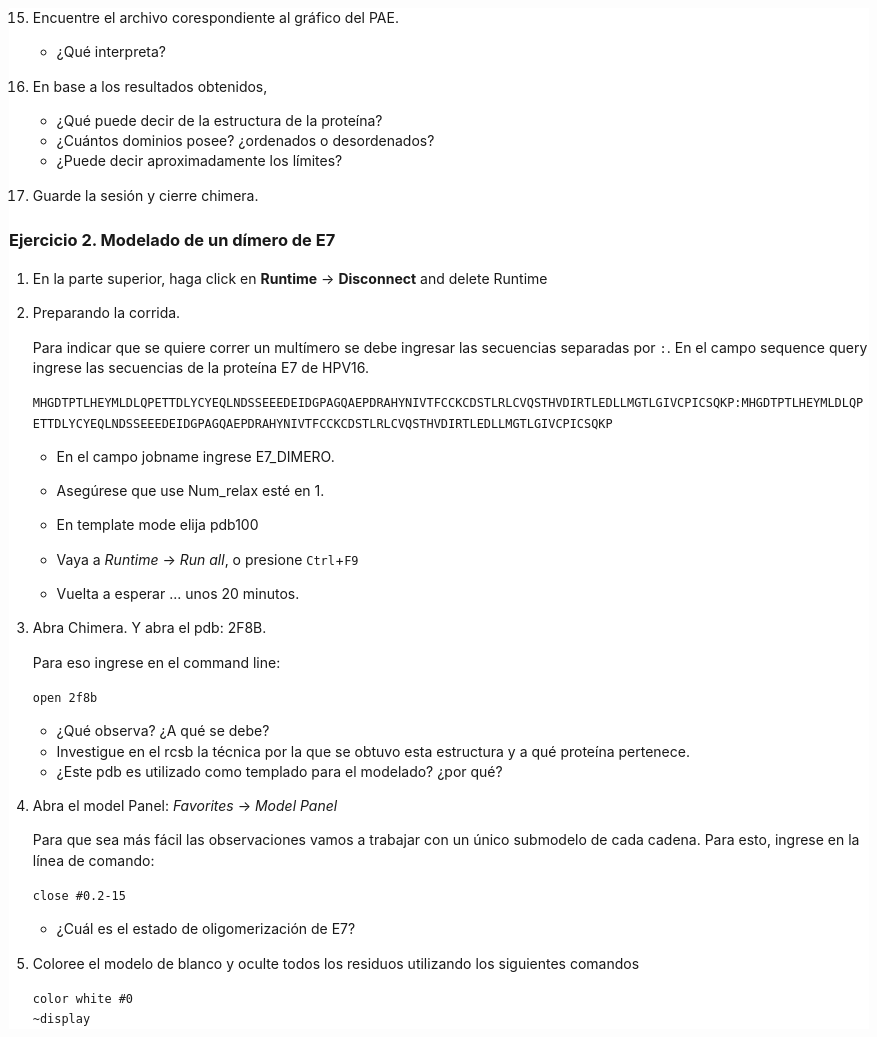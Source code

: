 
15. Encuentre el archivo corespondiente al gráfico del PAE.
    * ¿Qué interpreta?

16. En base a los resultados obtenidos, 
    * ¿Qué puede decir de la estructura de la proteína?
    * ¿Cuántos dominios posee? ¿ordenados o desordenados?
    * ¿Puede decir aproximadamente los límites?

17. Guarde la sesión y cierre chimera.

### Ejercicio 2. Modelado de un dímero de E7

1. En la parte superior, haga click en **Runtime** → **Disconnect** and delete Runtime

2. Preparando la corrida.

    Para indicar que se quiere correr un multímero se debe ingresar las secuencias separadas por `:`.
    En el campo sequence query ingrese las secuencias de la proteína E7 de HPV16. 

    ```
    MHGDTPTLHEYMLDLQPETTDLYCYEQLNDSSEEEDEIDGPAGQAEPDRAHYNIVTFCCKCDSTLRLCVQSTHVDIRTLEDLLMGTLGIVCPICSQKP:MHGDTPTLHEYMLDLQPETTDLYCYEQLNDSSEEEDEIDGPAGQAEPDRAHYNIVTFCCKCDSTLRLCVQSTHVDIRTLEDLLMGTLGIVCPICSQKP
    ```

    * En el campo jobname ingrese E7_DIMERO.
    * Asegúrese que use Num_relax esté en 1.

    * En template mode elija pdb100

    * Vaya a *Runtime* → *Run all*, o presione `Ctrl`+`F9`

    * Vuelta a esperar ... unos 20 minutos.


3. Abra Chimera. Y abra el pdb: 2F8B.

    Para eso ingrese en el command line:

    ```
    open 2f8b
    ```

    * ¿Qué observa? ¿A qué se debe?
    * Investigue en el rcsb la técnica por la que se obtuvo esta estructura y a qué proteína pertenece.
    * ¿Este pdb es utilizado como templado para el modelado? ¿por qué?

4. Abra el model Panel: *Favorites* → *Model Panel*

    Para que sea más fácil las observaciones vamos a trabajar con un único submodelo de cada cadena. Para esto, ingrese en la línea de comando:

    ```
    close #0.2-15
    ```

    * ¿Cuál es el estado de oligomerización de E7?

5. Coloree el modelo de blanco y oculte todos los residuos utilizando los siguientes comandos

    ```
    color white #0
    ~display
    ```
